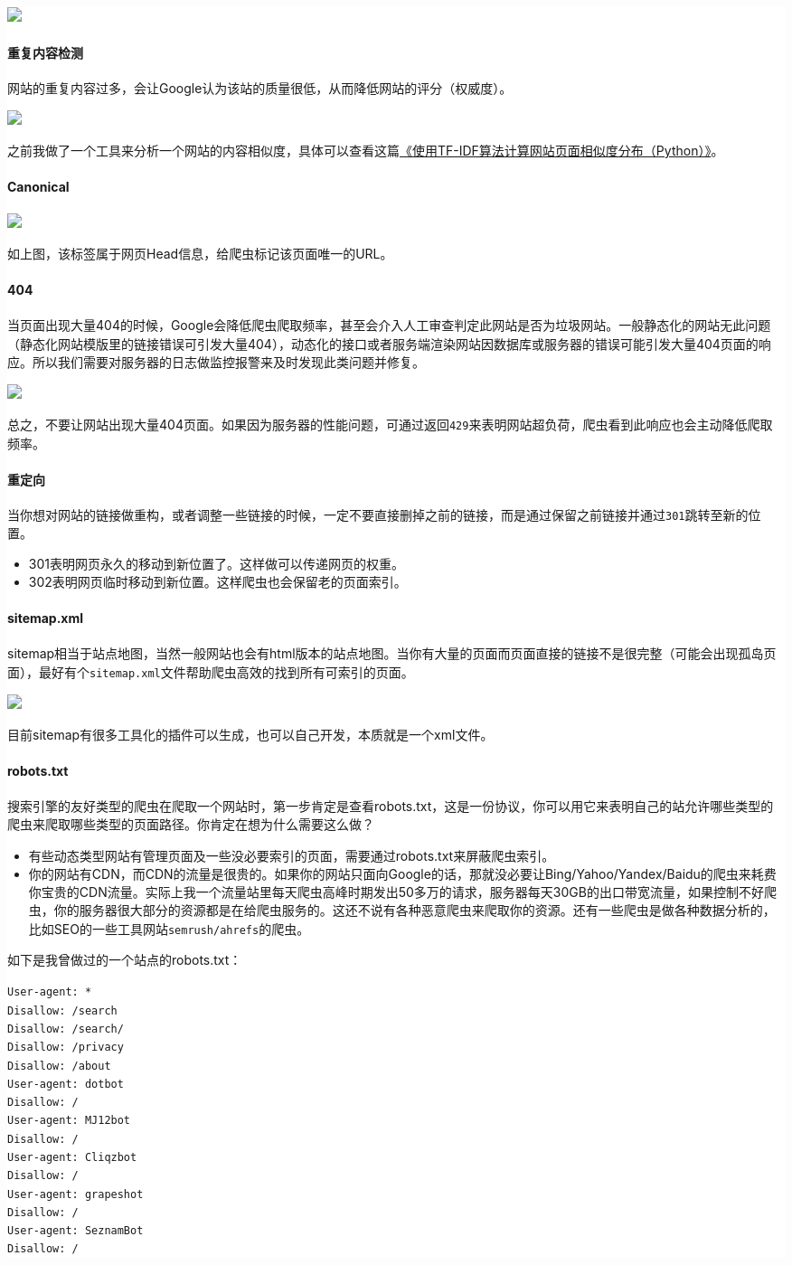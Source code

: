![](https://img.bmpi.dev/acb1645d-1fff-e28d-0a70-23f34c66e165.png)

#### 重复内容检测

网站的重复内容过多，会让Google认为该站的质量很低，从而降低网站的评分（权威度）。

![](https://img.bmpi.dev/4e0cab74-757f-6802-1f4c-f5583f3996d0.png)

之前我做了一个工具来分析一个网站的内容相似度，具体可以查看这篇[《使用TF-IDF算法计算网站页面相似度分布（Python）》](/dev/calculates-similarity-distribution-of-website-by-tf-idf/)。

#### Canonical

![](https://img.bmpi.dev/54be3540-e101-a747-ce92-cf9270b730ae.png)

如上图，该标签属于网页Head信息，给爬虫标记该页面唯一的URL。

#### 404

当页面出现大量404的时候，Google会降低爬虫爬取频率，甚至会介入人工审查判定此网站是否为垃圾网站。一般静态化的网站无此问题（静态化网站模版里的链接错误可引发大量404），动态化的接口或者服务端渲染网站因数据库或服务器的错误可能引发大量404页面的响应。所以我们需要对服务器的日志做监控报警来及时发现此类问题并修复。

![](https://img.bmpi.dev/31a18940-1b4c-df50-8b7e-89b8d86420a2.png)

总之，不要让网站出现大量404页面。如果因为服务器的性能问题，可通过返回`429`来表明网站超负荷，爬虫看到此响应也会主动降低爬取频率。

#### 重定向

当你想对网站的链接做重构，或者调整一些链接的时候，一定不要直接删掉之前的链接，而是通过保留之前链接并通过`301`跳转至新的位置。

- 301表明网页永久的移动到新位置了。这样做可以传递网页的权重。
- 302表明网页临时移动到新位置。这样爬虫也会保留老的页面索引。

#### sitemap.xml

sitemap相当于站点地图，当然一般网站也会有html版本的站点地图。当你有大量的页面而页面直接的链接不是很完整（可能会出现孤岛页面），最好有个`sitemap.xml`文件帮助爬虫高效的找到所有可索引的页面。

![](https://img.bmpi.dev/c01bdc58-80ba-7bb5-fa97-00d2b488f470.png)

目前sitemap有很多工具化的插件可以生成，也可以自己开发，本质就是一个xml文件。

#### robots.txt

搜索引擎的友好类型的爬虫在爬取一个网站时，第一步肯定是查看robots.txt，这是一份协议，你可以用它来表明自己的站允许哪些类型的爬虫来爬取哪些类型的页面路径。你肯定在想为什么需要这么做？

- 有些动态类型网站有管理页面及一些没必要索引的页面，需要通过robots.txt来屏蔽爬虫索引。
- 你的网站有CDN，而CDN的流量是很贵的。如果你的网站只面向Google的话，那就没必要让Bing/Yahoo/Yandex/Baidu的爬虫来耗费你宝贵的CDN流量。实际上我一个流量站里每天爬虫高峰时期发出50多万的请求，服务器每天30GB的出口带宽流量，如果控制不好爬虫，你的服务器很大部分的资源都是在给爬虫服务的。这还不说有各种恶意爬虫来爬取你的资源。还有一些爬虫是做各种数据分析的，比如SEO的一些工具网站`semrush/ahrefs`的爬虫。

如下是我曾做过的一个站点的robots.txt：

```text
User-agent: *
Disallow: /search
Disallow: /search/
Disallow: /privacy
Disallow: /about
User-agent: dotbot
Disallow: /
User-agent: MJ12bot
Disallow: /
User-agent: Cliqzbot
Disallow: /
User-agent: grapeshot
Disallow: /
User-agent: SeznamBot
Disallow: /
```